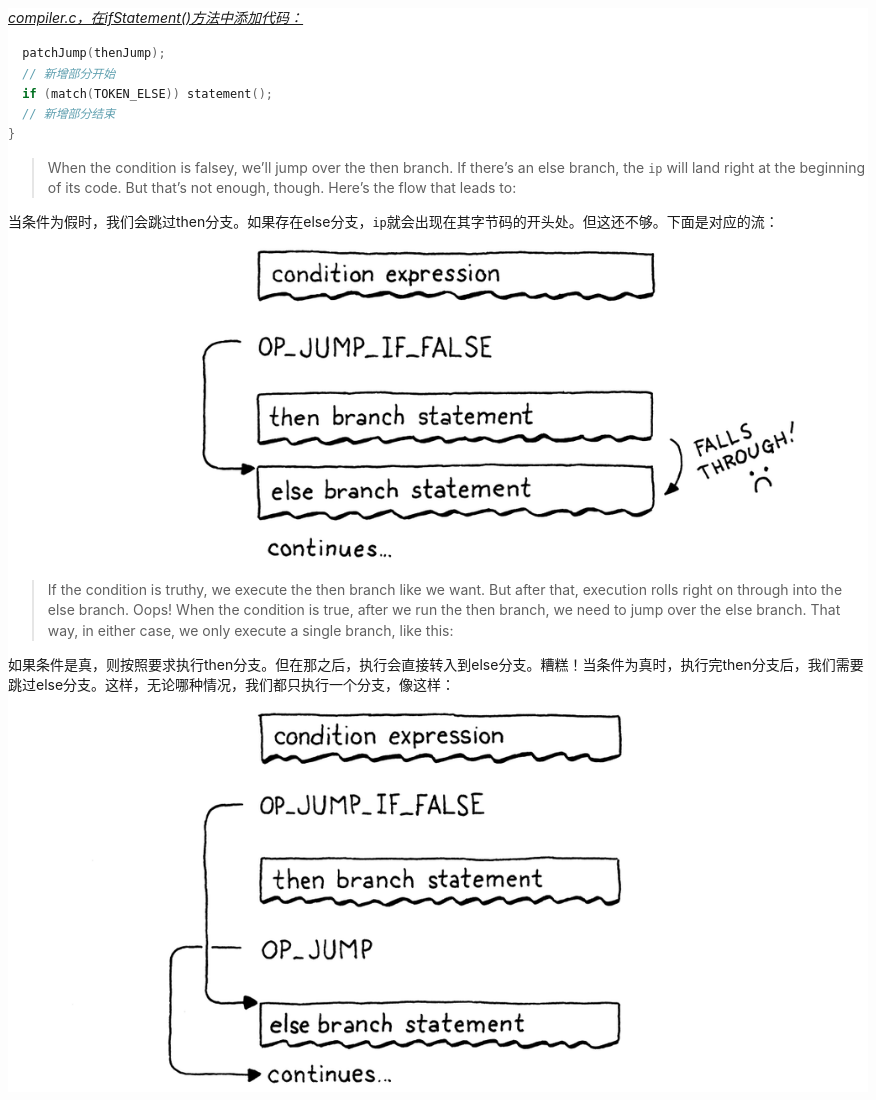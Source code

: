 *<u>compiler.c，在ifStatement()方法中添加代码：</u>*

```c
  patchJump(thenJump);
  // 新增部分开始
  if (match(TOKEN_ELSE)) statement();
  // 新增部分结束
}
```

> When the condition is falsey, we’ll jump over the then branch. If there’s an else branch, the `ip` will land right at the beginning of its code. But that’s not enough, though. Here’s the flow that leads to:

当条件为假时，我们会跳过then分支。如果存在else分支，`ip`就会出现在其字节码的开头处。但这还不够。下面是对应的流：

![Flowchart of the compiled bytecode with the then branch incorrectly falling through to the else branch.](./bad-else.png)

> If the condition is truthy, we execute the then branch like we want. But after that, execution rolls right on through into the else branch. Oops! When the condition is true, after we run the then branch, we need to jump over the else branch. That way, in either case, we only execute a single branch, like this:

如果条件是真，则按照要求执行then分支。但在那之后，执行会直接转入到else分支。糟糕！当条件为真时，执行完then分支后，我们需要跳过else分支。这样，无论哪种情况，我们都只执行一个分支，像这样：

![Flowchart of the compiled bytecode for an if with an else clause.](./if-else.png)
